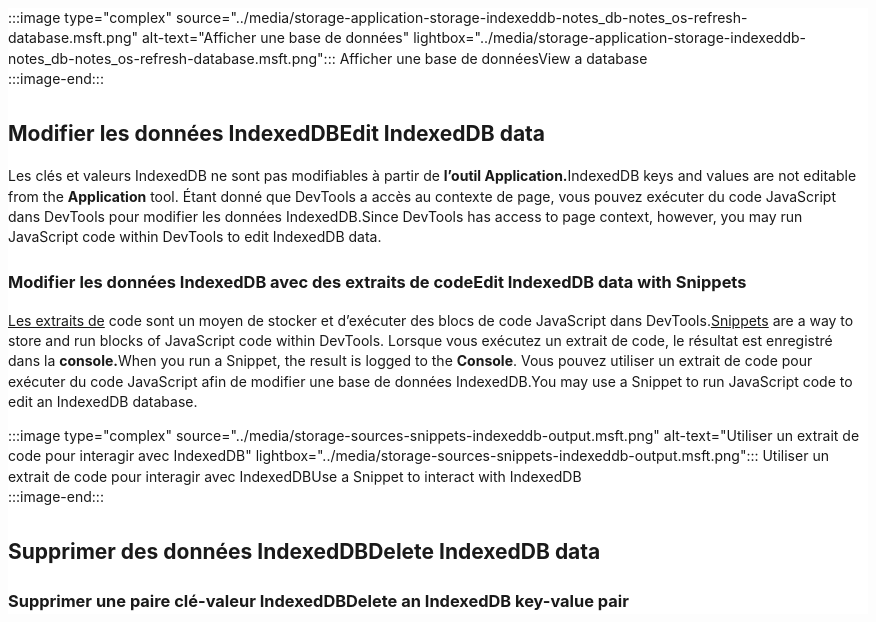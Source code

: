 :::image type="complex" source="../media/storage-application-storage-indexeddb-notes_db-notes_os-refresh-database.msft.png" alt-text="Afficher une base de données" lightbox="../media/storage-application-storage-indexeddb-notes_db-notes_os-refresh-database.msft.png":::
   <span data-ttu-id="d08c3-144">Afficher une base de données</span><span class="sxs-lookup"><span data-stu-id="d08c3-144">View a database</span></span>  
:::image-end:::  

## <a name="edit-indexeddb-data"></a><span data-ttu-id="d08c3-145">Modifier les données IndexedDB</span><span class="sxs-lookup"><span data-stu-id="d08c3-145">Edit IndexedDB data</span></span>  

<span data-ttu-id="d08c3-146">Les clés et valeurs IndexedDB ne sont pas modifiables à partir de **l’outil Application.**</span><span class="sxs-lookup"><span data-stu-id="d08c3-146">IndexedDB keys and values are not editable from the **Application** tool.</span></span>  <span data-ttu-id="d08c3-147">Étant donné que DevTools a accès au contexte de page, vous pouvez exécuter du code JavaScript dans DevTools pour modifier les données IndexedDB.</span><span class="sxs-lookup"><span data-stu-id="d08c3-147">Since DevTools has access to page context, however, you may run JavaScript code within DevTools to edit IndexedDB data.</span></span>  

### <a name="edit-indexeddb-data-with-snippets"></a><span data-ttu-id="d08c3-148">Modifier les données IndexedDB avec des extraits de code</span><span class="sxs-lookup"><span data-stu-id="d08c3-148">Edit IndexedDB data with Snippets</span></span>  

<span data-ttu-id="d08c3-149">[Les extraits de][DevtoolsJavascriptSnippets] code sont un moyen de stocker et d’exécuter des blocs de code JavaScript dans DevTools.</span><span class="sxs-lookup"><span data-stu-id="d08c3-149">[Snippets][DevtoolsJavascriptSnippets] are a way to store and run blocks of JavaScript code within DevTools.</span></span>  <span data-ttu-id="d08c3-150">Lorsque vous exécutez un extrait de code, le résultat est enregistré dans la **console.**</span><span class="sxs-lookup"><span data-stu-id="d08c3-150">When you run a Snippet, the result is logged to the **Console**.</span></span>  <span data-ttu-id="d08c3-151">Vous pouvez utiliser un extrait de code pour exécuter du code JavaScript afin de modifier une base de données IndexedDB.</span><span class="sxs-lookup"><span data-stu-id="d08c3-151">You may use a Snippet to run JavaScript code to edit an IndexedDB database.</span></span>  

:::image type="complex" source="../media/storage-sources-snippets-indexeddb-output.msft.png" alt-text="Utiliser un extrait de code pour interagir avec IndexedDB" lightbox="../media/storage-sources-snippets-indexeddb-output.msft.png":::
   <span data-ttu-id="d08c3-153">Utiliser un extrait de code pour interagir avec IndexedDB</span><span class="sxs-lookup"><span data-stu-id="d08c3-153">Use a Snippet to interact with IndexedDB</span></span>  
:::image-end:::  

## <a name="delete-indexeddb-data"></a><span data-ttu-id="d08c3-154">Supprimer des données IndexedDB</span><span class="sxs-lookup"><span data-stu-id="d08c3-154">Delete IndexedDB data</span></span>  

### <a name="delete-an-indexeddb-key-value-pair"></a><span data-ttu-id="d08c3-155">Supprimer une paire clé-valeur IndexedDB</span><span class="sxs-lookup"><span data-stu-id="d08c3-155">Delete an IndexedDB key-value pair</span></span>  


[ImageClearIcon]: ../media/clear-icon.msft.png  
[ImageDatabaseIcon]: ../media/database-icon.msft.png  
[ImageDeleteIcon]: ../media/delete-icon.msft.png  
[ImageObjectStoreIcon]: ../media/object-store-icon.msft.png  
[ImageRefreshIcon]: ../media/reload-icon.msft.png  
[MicrosoftEdgeDevTools]: ../../devtools-guide-chromium/index.md "Outils de développement Microsoft Edge (Chromium) | Documents Microsoft"  
[DevtoolsJavascriptSnippets]: ../javascript/snippets.md "Exécuter des extraits de code JavaScript sur n’importe quelle page avec Microsoft Edge DevTools | Documents Microsoft"  
[ChromiumIssue943770]: https://crbug.com/943770 "943770 - DevTools : afficher les bases de données iframe IndexedDB - chromium - Monorail"  
[MDNBasicConceptsKeyGenerator]: https://developer.mozilla.org/docs/Web/API/IndexedDB_API/Basic_Concepts_Behind_IndexedDB#gloss_keygenerator "Générateur de clés : concepts de base | MDN"  
[MDNIndexedDBAPI]: https://developer.mozilla.org/docs/Web/API/IndexedDB_API "IndexedDB API | MDN"  
[MDNUsingIndexedDB]: https://developer.mozilla.org/docs/Web/API/IndexedDB_API/Using_IndexedDB "Utilisation de la base de données IndexedDB | MDN"  
[MDNUsingIndexedDBUsingIndex]: https://developer.mozilla.org/docs/Web/API/IndexedDB_API/Using_IndexedDB#Using_an_index "Utilisation d’un index : utilisation de la base de données IndexedDB | MDN"  
[CCA4IL]: https://creativecommons.org/licenses/by/4.0  
[CCby4Image]: https://i.creativecommons.org/l/by/4.0/88x31.png  
[GoogleSitePolicies]: https://developers.google.com/terms/site-policies  
[KayceBasques]: https://developers.google.com/web/resources/contributors/kaycebasques  